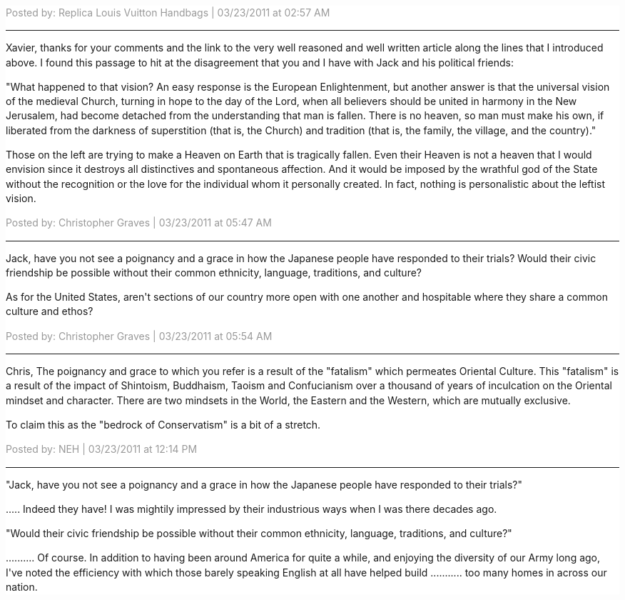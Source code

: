 <span style="color:#999">Posted by: Replica Louis Vuitton Handbags | 03/23/2011 at 02:57 AM</span>

---

Xavier, thanks for your comments and the link to the very well reasoned and well written article along the lines that I introduced above.  I found this passage to hit at the disagreement that you and I have with Jack and his political friends:

"What happened to that vision? An easy response is the European Enlightenment, but another answer is that the universal vision of the medieval Church, turning in hope to the day of the Lord, when all believers should be united in harmony in the New Jerusalem, had become detached from the understanding that man is fallen. There is no heaven, so man must make his own, if liberated from the darkness of superstition (that is, the Church) and tradition (that is, the family, the village, and the country)."

Those on the left are trying to make a Heaven on Earth that is tragically fallen.  Even their Heaven is not a heaven that I would envision since it destroys all distinctives and spontaneous affection.  And it would be imposed by the wrathful god of the State without the recognition or the love for the individual whom it personally created.  In fact, nothing is personalistic about the leftist vision.

<span style="color:#999">Posted by: Christopher Graves | 03/23/2011 at 05:47 AM</span>

---

Jack, have you not see a poignancy and a grace in how the Japanese people have responded to their trials?  Would their civic friendship be possible without their common ethnicity, language, traditions, and culture?    

As for the United States, aren't sections of our country more open with one another and hospitable where they share a common culture and ethos?


<span style="color:#999">Posted by: Christopher Graves | 03/23/2011 at 05:54 AM</span>

---

Chris, The poignancy and grace to which you refer is a result of the "fatalism" which permeates Oriental Culture. This "fatalism" is a result of the impact of Shintoism, Buddhaism, Taoism and Confucianism over a thousand of years of inculcation on the Oriental mindset and character. There are two mindsets in the World, the Eastern and the Western, which are mutually exclusive.

To claim this as the "bedrock of Conservatism" is a bit of a stretch. 

<span style="color:#999">Posted by: NEH | 03/23/2011 at 12:14 PM</span>

---

"Jack, have you not see a poignancy and a grace in how the Japanese people have responded to their trials?"

..... Indeed they have! I was mightily impressed by their industrious ways when I was there decades ago.


 "Would their civic friendship be possible without their common ethnicity, language, traditions, and culture?"

.......... Of course.  In addition to having been around America for quite a while, and enjoying the diversity of our Army long ago, I've noted the efficiency with which those barely speaking English at all have helped build ........... too many homes in across our nation. 
